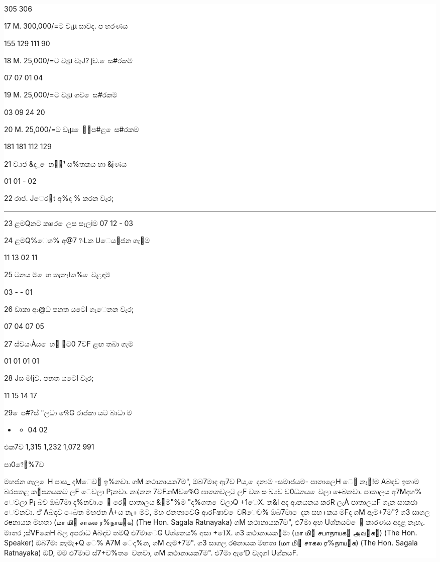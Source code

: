 305 306

17 M. 300,000/=ට වැµ සාවද. ප හරණය

155 129 111 90

18 M. 25,000/=ට වැµ වැJ? jව. ෙස#රකම

07 07 01 04

19 M. 25,000/=ට වැµ ගව ෙස#රකම

03 09 24 20

20 M. 25,000/=ට වැµ ෙෙප#ළ ෙස#රකම

181 181 112 129

21 ව.ාජ &ද_ ෙන¹ ස%තකය හා &jණය

01 01 - 02

22 රාජ. Jෙරt අ%ද % කරන වැර;

- - - -

23 ළමQනට කෲර ෙලස සැලiම 07 12 - 03

24 ළමQ%ෙග% අ@7 ?ංLක Uෙයජන ගැම

11 13 02 11

25 ටනය ම ෙහ තැනැIත% ෙවළඳාම

03 - - 01

26 ඩාකා ආ@ධ පනත යටෙI ගැෙනන වැර;

07 04 07 05

27 ස්වයංÀය ෙහ ට0 7වF ළඟ තබා ගැම

01 01 01 01

28 Jස මIjව. පනත යටෙI වැර;

11 15 14 17

29 ෙප#?ස් "ලධා %ෙG රාජකා යට බාධා ම

- - 04 02

එක7ව 1,315 1,232 1,072 991

පා0?ෙ%7ව

මහජන ගැල ෙH පාස_ දMෙව ඉ%නවා. ගM කථානායක7ම", ඔබ7මාද ඇ7ව Pය, ෙදනාම -සමාජයම- පාතාලෙH ෙ නැ!ම Aබඳව ඉතාම බරපතළ කපනයකට ලF ෙවලා P¡නවා. නා¦නන 7වFකMව%ෙG ඝාතනවලට ලF වන සංඛ.ාව ව0ධනය ෙවලා +ෙබනවා. පාතාලය අ7Mදහ% ෙවලා P¡ බව ඔබ7මා ද%නවා. ෙ රෙ පාතාලය &ම"%ම "ද%ගත ෙවලාQ +1ෙX. න&I අද ආනයනය කරR ලැÁ පාතාලයF ගැන සාකඡා ෙවනවා. ඒ Aබඳව +ෙබන මහජන Ã+ය නැ+ මට, මහ ජනතාවෙG ආරFෂාව ෙවRෙව% ඔබ7මා ෙදන සහ+කය මFද ගM ඇම+7ම"? ග3 සාගල රeනායක මහතා (மா மி சாகல ர%நாயக) (The Hon. Sagala Ratnayaka) ගM කථානායක7ම", එ7මා අහ Uශ්නයට ෙ කාරණය අදාළ නැහැ. මාතර ;ස්VFකෙH බල අපරාධ Aබඳව තමQ එ7මාෙG Uශ්නෙය% අසා +1ෙX. ග3 කථානායකමා (மா மி சபாநாயக அவக) (The Hon. Speaker) ඔබ7මා කැමැ+Q ෙ% A7M ෙද%න, ගM ඇම+7ම". ග3 සාගල රeනායක මහතා (மா மி சாகல ர%நாயக) (The Hon. Sagala Ratnayaka) ඔD, මම එ7මාට ස්7+ව%ත ෙවනවා, ගM කථානායක7ම". එ7මා ඇ'ෙD වැදගI Uශ්නයF.
